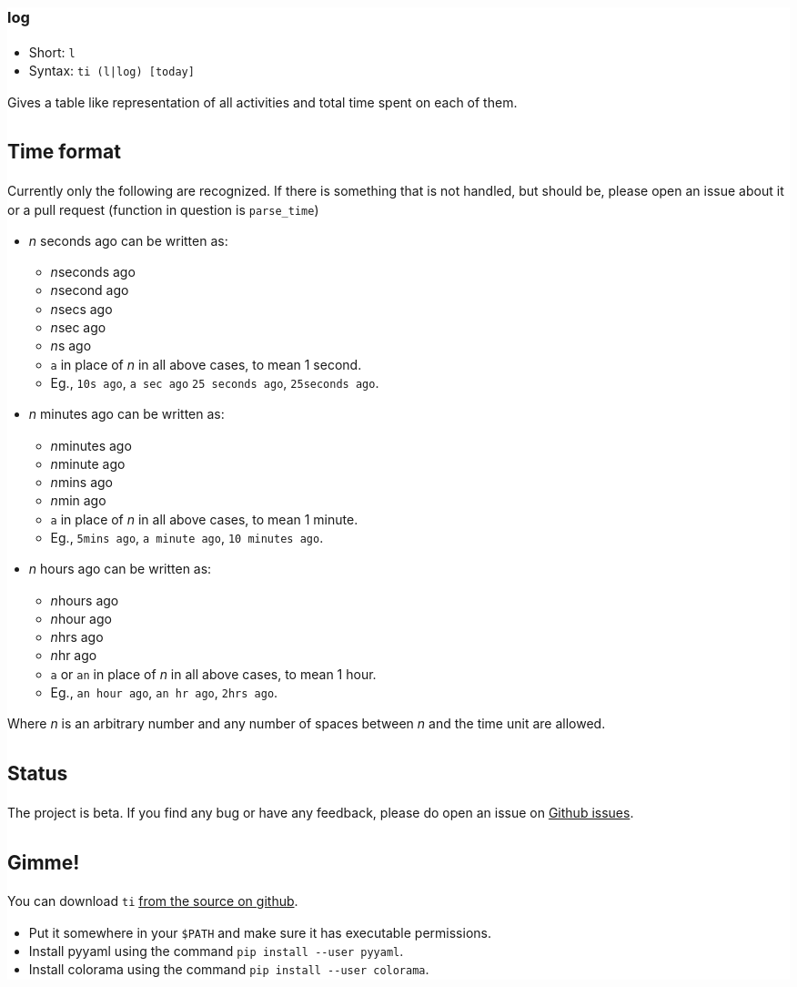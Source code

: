 ### log

- Short: `l`
- Syntax: `ti (l|log) [today]`

Gives a table like representation of all activities and total time spent on each
of them.

## Time format

Currently only the following are recognized. If there is something that is not
handled, but should be, please open an issue about it or a pull request
(function in question is `parse_time`)

- *n* seconds ago can be written as:
    - *n*seconds ago
    - *n*second ago
    - *n*secs ago
    - *n*sec ago
    - *n*s ago
    - `a` in place of *n* in all above cases, to mean 1 second.
    - Eg., `10s ago`, `a sec ago` `25 seconds ago`, `25seconds ago`.

- *n* minutes ago can be written as:
    - *n*minutes ago
    - *n*minute ago
    - *n*mins ago
    - *n*min ago
    - `a` in place of *n* in all above cases, to mean 1 minute.
    - Eg., `5mins ago`, `a minute ago`, `10 minutes ago`.

- *n* hours ago can be written as:
    - *n*hours ago
    - *n*hour ago
    - *n*hrs ago
    - *n*hr ago
    - `a` or `an` in place of *n* in all above cases, to mean 1 hour.
    - Eg., `an hour ago`, `an hr ago`, `2hrs ago`.

Where *n* is an arbitrary number and any number of spaces between *n* and the
time unit are allowed.

## Status

The project is beta. If you find any bug or have any feedback, please do open an
issue on [Github issues](https://github.com/sharat87/ti/issues).

## Gimme!

You can download `ti` [from the source on
github](https://raw.github.com/sharat87/ti/master/bin/ti)</a>.

- Put it somewhere in your `$PATH` and make sure it has executable permissions.
- Install pyyaml using the command `pip install --user pyyaml`.
- Install colorama using the command `pip install --user colorama`.
